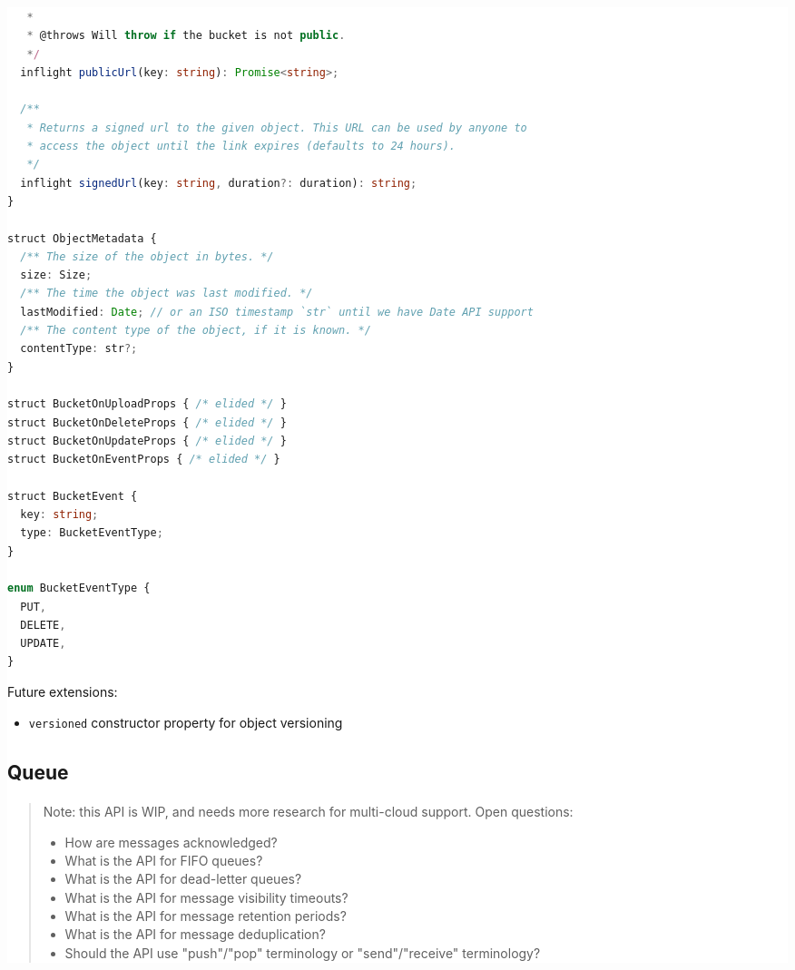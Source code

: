 ```ts
   *
   * @throws Will throw if the bucket is not public.
   */
  inflight publicUrl(key: string): Promise<string>;

  /**
   * Returns a signed url to the given object. This URL can be used by anyone to
   * access the object until the link expires (defaults to 24 hours).
   */
  inflight signedUrl(key: string, duration?: duration): string;
}

struct ObjectMetadata {
  /** The size of the object in bytes. */
  size: Size;
  /** The time the object was last modified. */
  lastModified: Date; // or an ISO timestamp `str` until we have Date API support
  /** The content type of the object, if it is known. */
  contentType: str?;
}

struct BucketOnUploadProps { /* elided */ }
struct BucketOnDeleteProps { /* elided */ }
struct BucketOnUpdateProps { /* elided */ }
struct BucketOnEventProps { /* elided */ }

struct BucketEvent {
  key: string;
  type: BucketEventType;
}

enum BucketEventType {
  PUT,
  DELETE,
  UPDATE,
}
```

Future extensions:

- `versioned` constructor property for object versioning

## Queue

> Note: this API is WIP, and needs more research for multi-cloud support.
> Open questions:
>
> - How are messages acknowledged?
> - What is the API for FIFO queues?
> - What is the API for dead-letter queues?
> - What is the API for message visibility timeouts?
> - What is the API for message retention periods?
> - What is the API for message deduplication?
> - Should the API use "push"/"pop" terminology or "send"/"receive" terminology?

